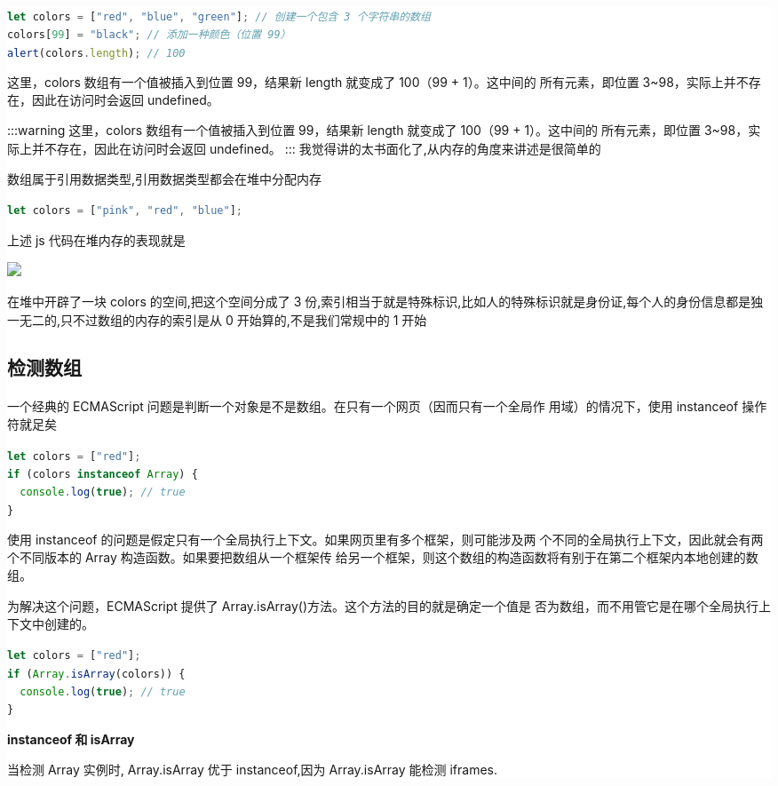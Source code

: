 ```js
let colors = ["red", "blue", "green"]; // 创建一个包含 3 个字符串的数组
colors[99] = "black"; // 添加一种颜色（位置 99）
alert(colors.length); // 100
```

这里，colors 数组有一个值被插入到位置 99，结果新 length 就变成了 100（99 + 1）。这中间的
所有元素，即位置 3~98，实际上并不存在，因此在访问时会返回 undefined。

:::warning
这里，colors 数组有一个值被插入到位置 99，结果新 length 就变成了 100（99 + 1）。这中间的
所有元素，即位置 3~98，实际上并不存在，因此在访问时会返回 undefined。
:::
我觉得讲的太书面化了,从内存的角度来讲述是很简单的

数组属于引用数据类型,引用数据类型都会在堆中分配内存

```js
let colors = ["pink", "red", "blue"];
```

上述 js 代码在堆内存的表现就是

![](/frontEnd/basics/5.png)

在堆中开辟了一块 colors 的空间,把这个空间分成了 3 份,索引相当于就是特殊标识,比如人的特殊标识就是身份证,每个人的身份信息都是独一无二的,只不过数组的内存的索引是从 0 开始算的,不是我们常规中的 1 开始

## 检测数组

一个经典的 ECMAScript 问题是判断一个对象是不是数组。在只有一个网页（因而只有一个全局作
用域）的情况下，使用 instanceof 操作符就足矣

```js
let colors = ["red"];
if (colors instanceof Array) {
  console.log(true); // true
}
```

使用 instanceof 的问题是假定只有一个全局执行上下文。如果网页里有多个框架，则可能涉及两
个不同的全局执行上下文，因此就会有两个不同版本的 Array 构造函数。如果要把数组从一个框架传
给另一个框架，则这个数组的构造函数将有别于在第二个框架内本地创建的数组。

为解决这个问题，ECMAScript 提供了 Array.isArray()方法。这个方法的目的就是确定一个值是
否为数组，而不用管它是在哪个全局执行上下文中创建的。

```js
let colors = ["red"];
if (Array.isArray(colors)) {
  console.log(true); // true
}
```

**instanceof 和 isArray**

当检测 Array 实例时, Array.isArray 优于 instanceof,因为 Array.isArray 能检测 iframes.
